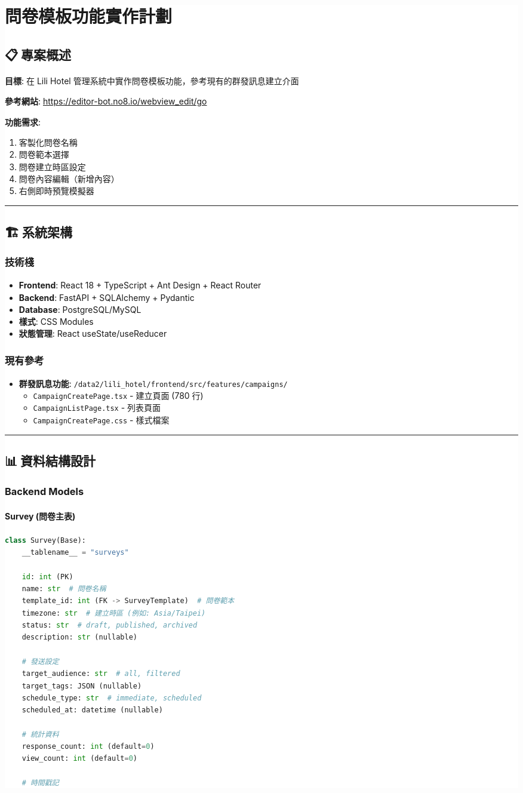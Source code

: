 # 問卷模板功能實作計劃

## 📋 專案概述

**目標**: 在 Lili Hotel 管理系統中實作問卷模板功能，參考現有的群發訊息建立介面

**參考網站**: https://editor-bot.no8.io/webview_edit/go

**功能需求**:
1. 客製化問卷名稱
2. 問卷範本選擇
3. 問卷建立時區設定
4. 問卷內容編輯（新增內容）
5. 右側即時預覽模擬器

---

## 🏗️ 系統架構

### 技術棧
- **Frontend**: React 18 + TypeScript + Ant Design + React Router
- **Backend**: FastAPI + SQLAlchemy + Pydantic
- **Database**: PostgreSQL/MySQL
- **樣式**: CSS Modules
- **狀態管理**: React useState/useReducer

### 現有參考
- **群發訊息功能**: `/data2/lili_hotel/frontend/src/features/campaigns/`
  - `CampaignCreatePage.tsx` - 建立頁面 (780 行)
  - `CampaignListPage.tsx` - 列表頁面
  - `CampaignCreatePage.css` - 樣式檔案

---

## 📊 資料結構設計

### Backend Models

#### Survey (問卷主表)
```python
class Survey(Base):
    __tablename__ = "surveys"

    id: int (PK)
    name: str  # 問卷名稱
    template_id: int (FK -> SurveyTemplate)  # 問卷範本
    timezone: str  # 建立時區 (例如: Asia/Taipei)
    status: str  # draft, published, archived
    description: str (nullable)

    # 發送設定
    target_audience: str  # all, filtered
    target_tags: JSON (nullable)
    schedule_type: str  # immediate, scheduled
    scheduled_at: datetime (nullable)

    # 統計資料
    response_count: int (default=0)
    view_count: int (default=0)

    # 時間戳記
```